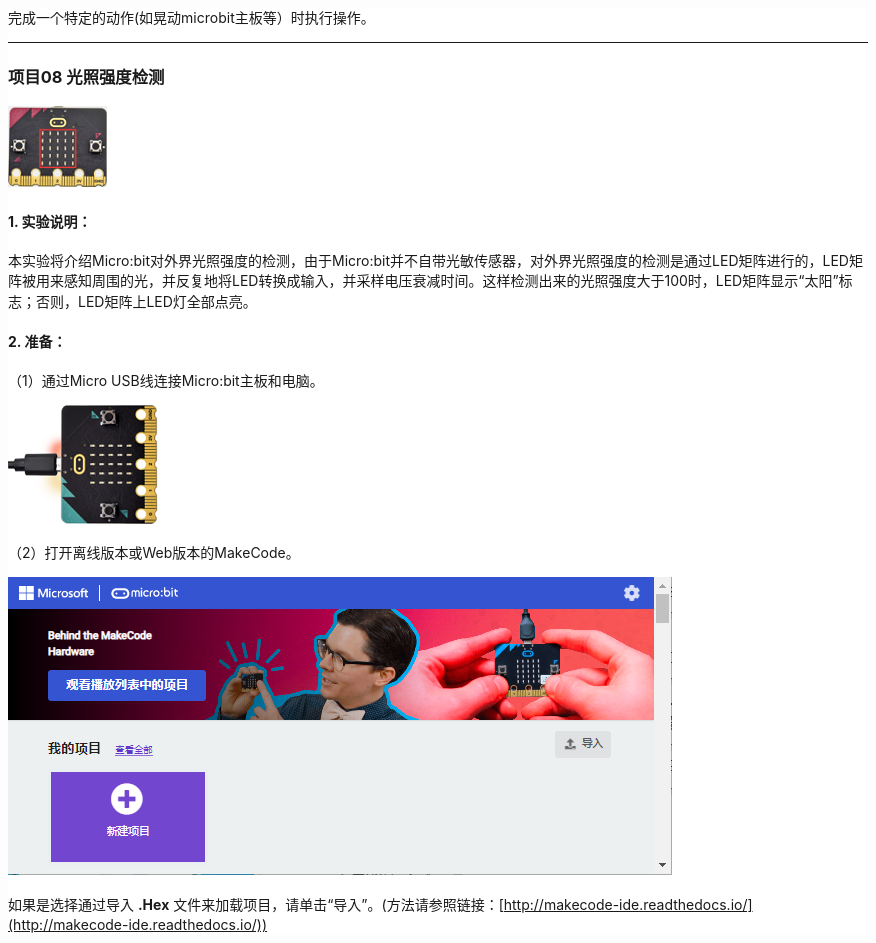 完成一个特定的动作(如晃动microbit主板等）时执行操作。

---

### 项目08 光照强度检测

![Img](./media/46.png)

#### 1. 实验说明：

本实验将介绍Micro:bit对外界光照强度的检测，由于Micro:bit并不自带光敏传感器，对外界光照强度的检测是通过LED矩阵进行的，LED矩阵被用来感知周围的光，并反复地将LED转换成输入，并采样电压衰减时间。这样检测出来的光照强度大于100时，LED矩阵显示“太阳”标志；否则，LED矩阵上LED灯全部点亮。

#### 2. 准备：

（1）通过Micro USB线连接Micro:bit主板和电脑。

![Img](./media/4.png)

（2）打开离线版本或Web版本的MakeCode。 

![Img](./media/5.png)

如果是选择通过导入 **.Hex** 文件来加载项目，请单击“导入”。(方法请参照链接：[http://makecode-ide.readthedocs.io/](http://makecode-ide.readthedocs.io/)) 
